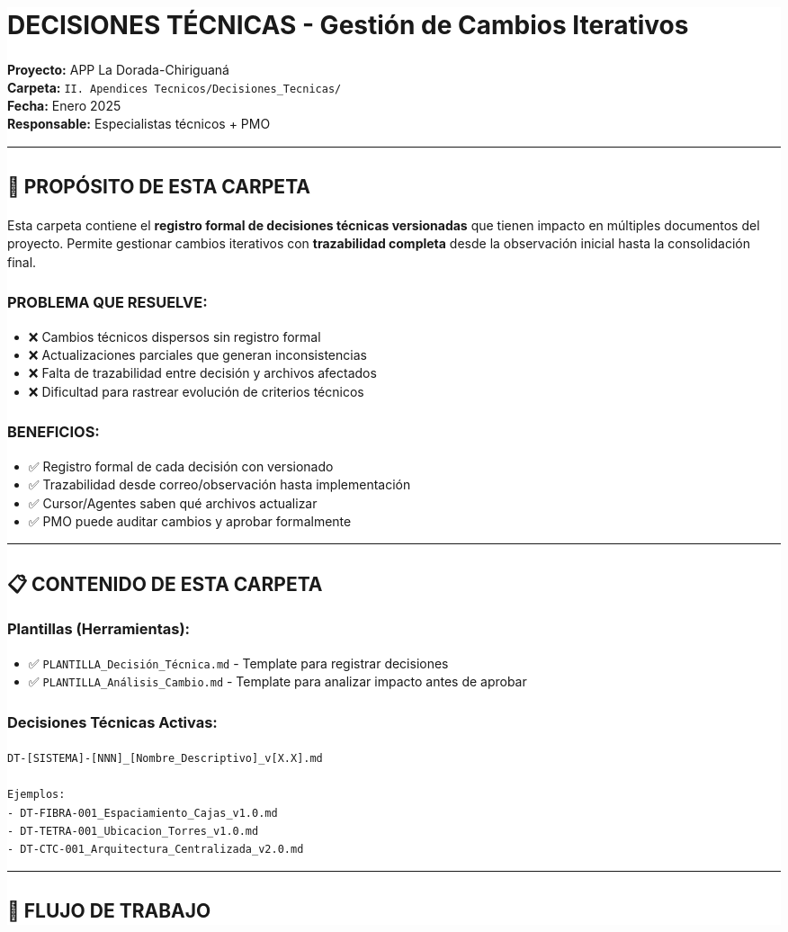 # DECISIONES TÉCNICAS - Gestión de Cambios Iterativos

**Proyecto:** APP La Dorada-Chiriguaná  
**Carpeta:** `II. Apendices Tecnicos/Decisiones_Tecnicas/`  
**Fecha:** Enero 2025  
**Responsable:** Especialistas técnicos + PMO  

---

## 🎯 **PROPÓSITO DE ESTA CARPETA**

Esta carpeta contiene el **registro formal de decisiones técnicas versionadas** que tienen impacto en múltiples documentos del proyecto. Permite gestionar cambios iterativos con **trazabilidad completa** desde la observación inicial hasta la consolidación final.

### **PROBLEMA QUE RESUELVE:**
- ❌ Cambios técnicos dispersos sin registro formal
- ❌ Actualizaciones parciales que generan inconsistencias
- ❌ Falta de trazabilidad entre decisión y archivos afectados
- ❌ Dificultad para rastrear evolución de criterios técnicos

### **BENEFICIOS:**
- ✅ Registro formal de cada decisión con versionado
- ✅ Trazabilidad desde correo/observación hasta implementación
- ✅ Cursor/Agentes saben qué archivos actualizar
- ✅ PMO puede auditar cambios y aprobar formalmente

---

## 📋 **CONTENIDO DE ESTA CARPETA**

### **Plantillas (Herramientas):**
- ✅ `PLANTILLA_Decisión_Técnica.md` - Template para registrar decisiones
- ✅ `PLANTILLA_Análisis_Cambio.md` - Template para analizar impacto antes de aprobar

### **Decisiones Técnicas Activas:**
```
DT-[SISTEMA]-[NNN]_[Nombre_Descriptivo]_v[X.X].md

Ejemplos:
- DT-FIBRA-001_Espaciamiento_Cajas_v1.0.md
- DT-TETRA-001_Ubicacion_Torres_v1.0.md
- DT-CTC-001_Arquitectura_Centralizada_v2.0.md
```

---

## 🔄 **FLUJO DE TRABAJO**
